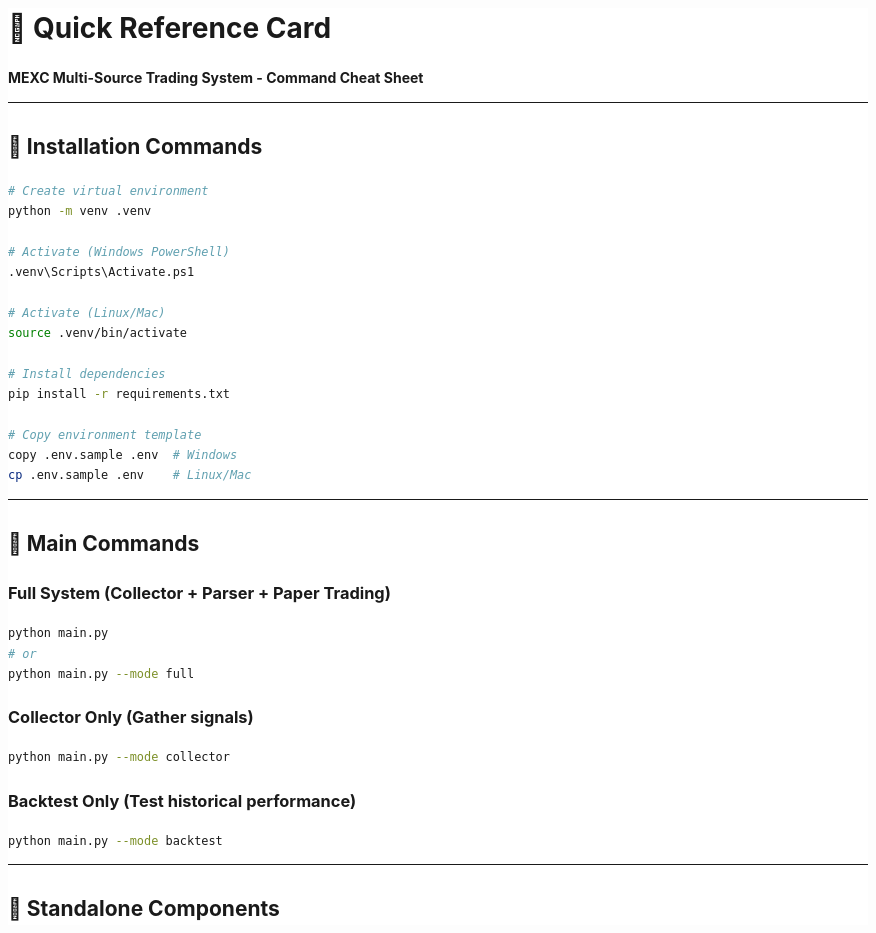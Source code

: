 # 🚀 Quick Reference Card

**MEXC Multi-Source Trading System - Command Cheat Sheet**

---

## 🔧 Installation Commands

```bash
# Create virtual environment
python -m venv .venv

# Activate (Windows PowerShell)
.venv\Scripts\Activate.ps1

# Activate (Linux/Mac)
source .venv/bin/activate

# Install dependencies
pip install -r requirements.txt

# Copy environment template
copy .env.sample .env  # Windows
cp .env.sample .env    # Linux/Mac
```

---

## 🎯 Main Commands

### Full System (Collector + Parser + Paper Trading)
```bash
python main.py
# or
python main.py --mode full
```

### Collector Only (Gather signals)
```bash
python main.py --mode collector
```

### Backtest Only (Test historical performance)
```bash
python main.py --mode backtest
```

---

## 🔧 Standalone Components

